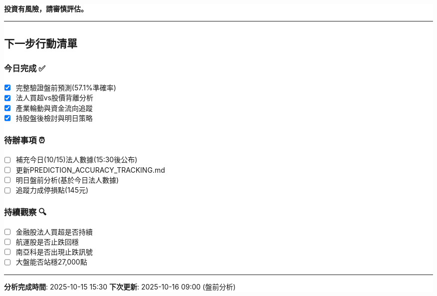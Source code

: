 **投資有風險，請審慎評估。**

---

## 下一步行動清單

### 今日完成 ✅
- [x] 完整驗證盤前預測(57.1%準確率)
- [x] 法人買超vs股價背離分析
- [x] 產業輪動與資金流向追蹤
- [x] 持股盤後檢討與明日策略

### 待辦事項 ⏰
- [ ] 補充今日(10/15)法人數據(15:30後公布)
- [ ] 更新PREDICTION_ACCURACY_TRACKING.md
- [ ] 明日盤前分析(基於今日法人數據)
- [ ] 追蹤力成停損點(145元)

### 持續觀察 🔍
- [ ] 金融股法人買超是否持續
- [ ] 航運股是否止跌回穩
- [ ] 南亞科是否出現止跌訊號
- [ ] 大盤能否站穩27,000點

---

**分析完成時間**: 2025-10-15 15:30
**下次更新**: 2025-10-16 09:00 (盤前分析)
